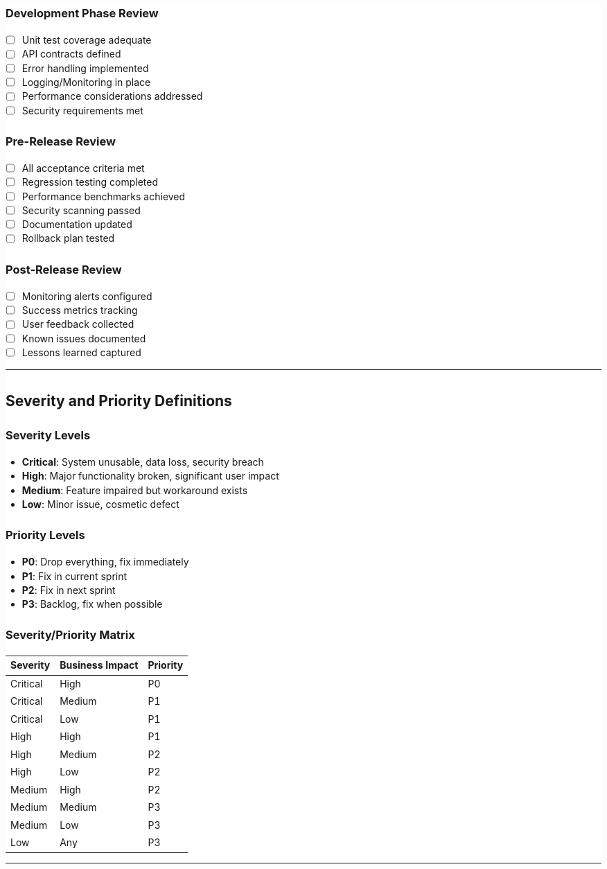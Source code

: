 ### Development Phase Review
- [ ] Unit test coverage adequate
- [ ] API contracts defined
- [ ] Error handling implemented
- [ ] Logging/Monitoring in place
- [ ] Performance considerations addressed
- [ ] Security requirements met

### Pre-Release Review
- [ ] All acceptance criteria met
- [ ] Regression testing completed
- [ ] Performance benchmarks achieved
- [ ] Security scanning passed
- [ ] Documentation updated
- [ ] Rollback plan tested

### Post-Release Review
- [ ] Monitoring alerts configured
- [ ] Success metrics tracking
- [ ] User feedback collected
- [ ] Known issues documented
- [ ] Lessons learned captured

---

## Severity and Priority Definitions

### Severity Levels
- **Critical**: System unusable, data loss, security breach
- **High**: Major functionality broken, significant user impact
- **Medium**: Feature impaired but workaround exists
- **Low**: Minor issue, cosmetic defect

### Priority Levels
- **P0**: Drop everything, fix immediately
- **P1**: Fix in current sprint
- **P2**: Fix in next sprint
- **P3**: Backlog, fix when possible

### Severity/Priority Matrix
| Severity | Business Impact | Priority |
|----------|----------------|----------|
| Critical | High | P0 |
| Critical | Medium | P1 |
| Critical | Low | P1 |
| High | High | P1 |
| High | Medium | P2 |
| High | Low | P2 |
| Medium | High | P2 |
| Medium | Medium | P3 |
| Medium | Low | P3 |
| Low | Any | P3 |

---